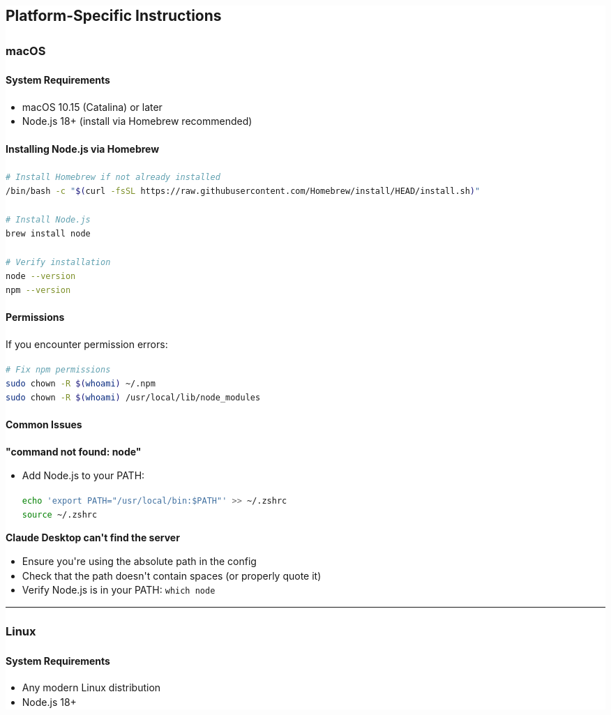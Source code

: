 ## Platform-Specific Instructions

### macOS

#### System Requirements
- macOS 10.15 (Catalina) or later
- Node.js 18+ (install via Homebrew recommended)

#### Installing Node.js via Homebrew

```bash
# Install Homebrew if not already installed
/bin/bash -c "$(curl -fsSL https://raw.githubusercontent.com/Homebrew/install/HEAD/install.sh)"

# Install Node.js
brew install node

# Verify installation
node --version
npm --version
```

#### Permissions

If you encounter permission errors:

```bash
# Fix npm permissions
sudo chown -R $(whoami) ~/.npm
sudo chown -R $(whoami) /usr/local/lib/node_modules
```

#### Common Issues

**"command not found: node"**
- Add Node.js to your PATH:
  ```bash
  echo 'export PATH="/usr/local/bin:$PATH"' >> ~/.zshrc
  source ~/.zshrc
  ```

**Claude Desktop can't find the server**
- Ensure you're using the absolute path in the config
- Check that the path doesn't contain spaces (or properly quote it)
- Verify Node.js is in your PATH: `which node`

---

### Linux

#### System Requirements
- Any modern Linux distribution
- Node.js 18+
